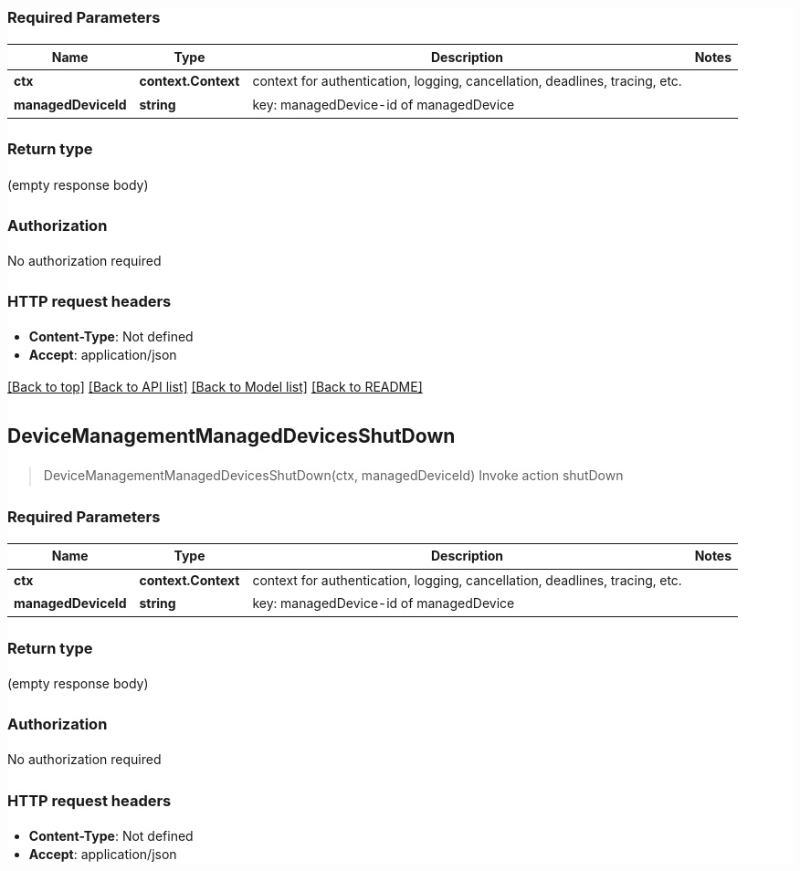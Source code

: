 ### Required Parameters


Name | Type | Description  | Notes
------------- | ------------- | ------------- | -------------
**ctx** | **context.Context** | context for authentication, logging, cancellation, deadlines, tracing, etc.
**managedDeviceId** | **string**| key: managedDevice-id of managedDevice | 

### Return type

 (empty response body)

### Authorization

No authorization required

### HTTP request headers

- **Content-Type**: Not defined
- **Accept**: application/json

[[Back to top]](#) [[Back to API list]](../README.md#documentation-for-api-endpoints)
[[Back to Model list]](../README.md#documentation-for-models)
[[Back to README]](../README.md)


## DeviceManagementManagedDevicesShutDown

> DeviceManagementManagedDevicesShutDown(ctx, managedDeviceId)
Invoke action shutDown

### Required Parameters


Name | Type | Description  | Notes
------------- | ------------- | ------------- | -------------
**ctx** | **context.Context** | context for authentication, logging, cancellation, deadlines, tracing, etc.
**managedDeviceId** | **string**| key: managedDevice-id of managedDevice | 

### Return type

 (empty response body)

### Authorization

No authorization required

### HTTP request headers

- **Content-Type**: Not defined
- **Accept**: application/json
